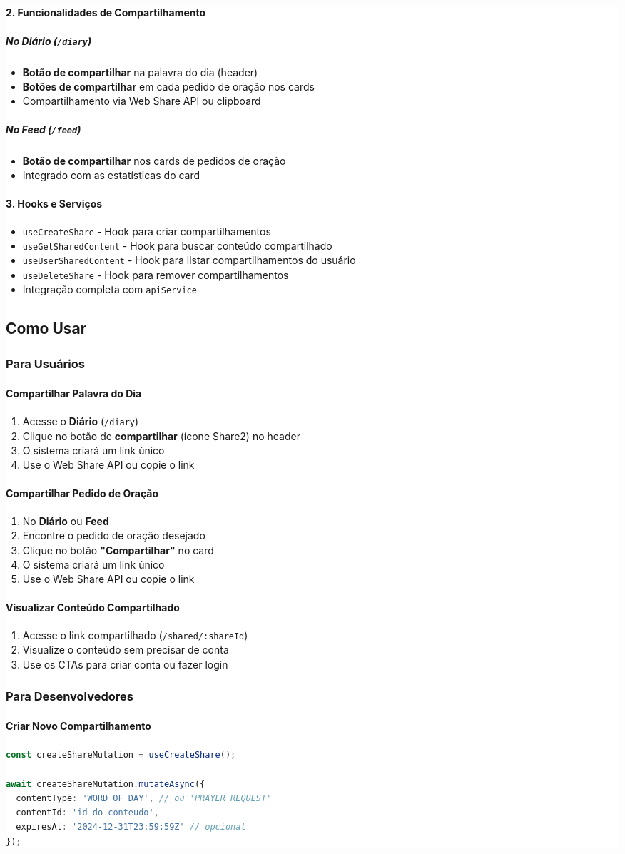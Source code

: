 #### 2. Funcionalidades de Compartilhamento

##### No Diário (`/diary`)
- **Botão de compartilhar** na palavra do dia (header)
- **Botões de compartilhar** em cada pedido de oração nos cards
- Compartilhamento via Web Share API ou clipboard

##### No Feed (`/feed`)
- **Botão de compartilhar** nos cards de pedidos de oração
- Integrado com as estatísticas do card

#### 3. Hooks e Serviços
- `useCreateShare` - Hook para criar compartilhamentos
- `useGetSharedContent` - Hook para buscar conteúdo compartilhado
- `useUserSharedContent` - Hook para listar compartilhamentos do usuário
- `useDeleteShare` - Hook para remover compartilhamentos
- Integração completa com `apiService`

## Como Usar

### Para Usuários

#### Compartilhar Palavra do Dia
1. Acesse o **Diário** (`/diary`)
2. Clique no botão de **compartilhar** (ícone Share2) no header
3. O sistema criará um link único
4. Use o Web Share API ou copie o link

#### Compartilhar Pedido de Oração
1. No **Diário** ou **Feed**
2. Encontre o pedido de oração desejado
3. Clique no botão **"Compartilhar"** no card
4. O sistema criará um link único
5. Use o Web Share API ou copie o link

#### Visualizar Conteúdo Compartilhado
1. Acesse o link compartilhado (`/shared/:shareId`)
2. Visualize o conteúdo sem precisar de conta
3. Use os CTAs para criar conta ou fazer login

### Para Desenvolvedores

#### Criar Novo Compartilhamento
```typescript
const createShareMutation = useCreateShare();

await createShareMutation.mutateAsync({
  contentType: 'WORD_OF_DAY', // ou 'PRAYER_REQUEST'
  contentId: 'id-do-conteudo',
  expiresAt: '2024-12-31T23:59:59Z' // opcional
});
```
